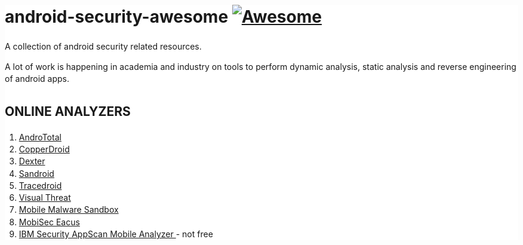 <h1>
 android-security-awesome
 <a href="https://github.com/sindresorhus/awesome">
  <img alt="Awesome" src="https://cdn.rawgit.com/sindresorhus/awesome/d7305f38d29fed78fa85652e3a63e154dd8e8829/media/badge.svg"/>
 </a>
</h1>
<p>
 A collection of android security related resources.
</p>
<p>
 A lot of work is happening in academia and industry on tools to perform dynamic analysis, static analysis and reverse engineering of android apps.
</p>
<h2>
 ONLINE ANALYZERS
</h2>
<ol>
 <li>
  <a href="http://andrototal.org/">
   AndroTotal
  </a>
 </li>
 <li>
  <a href="http://copperdroid.isg.rhul.ac.uk/copperdroid/">
   CopperDroid
  </a>
 </li>
 <li>
  <a href="https://dexter.dexlabs.org/">
   Dexter
  </a>
 </li>
 <li>
  <a href="http://sanddroid.xjtu.edu.cn/">
   Sandroid
  </a>
 </li>
 <li>
  <a href="http://tracedroid.few.vu.nl/">
   Tracedroid
  </a>
 </li>
 <li>
  <a href="http://www.visualthreat.com/">
   Visual Threat
  </a>
 </li>
 <li>
  <a href="http://www.mobilemalware.com.br/analysis/index_en.php">
   Mobile Malware Sandbox
  </a>
 </li>
 <li>
  <a href="http://www.mobiseclab.org/eacus.jsp">
   MobiSec Eacus
  </a>
 </li>
 <li>
  <a href="https://appscan.bluemix.net/mobileAnalyzer">
   IBM Security AppScan Mobile Analyzer
  </a>
  - not free
 </li>